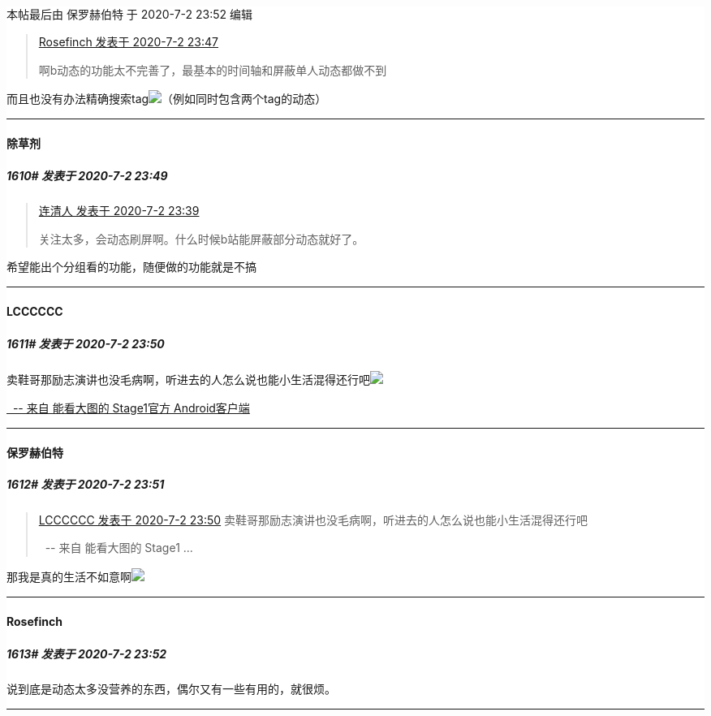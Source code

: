 
 本帖最后由 保罗赫伯特 于 2020-7-2 23:52 编辑 
<blockquote><a href="httphttps://bbs.saraba1st.com/2b/forum.php?mod=redirect&amp;goto=findpost&amp;pid=48042834&amp;ptid=1945207" target="_blank">Rosefinch 发表于 2020-7-2 23:47</a>

啊b动态的功能太不完善了，最基本的时间轴和屏蔽单人动态都做不到</blockquote>

而且也没有办法精确搜索tag<img src="https://static.saraba1st.com/image/smiley/face2017/005.png" referrerpolicy="no-referrer">（例如同时包含两个tag的动态）


-----

####  除草剂  
##### 1610#       发表于 2020-7-2 23:49


<blockquote><a href="httphttps://bbs.saraba1st.com/2b/forum.php?mod=redirect&amp;goto=findpost&amp;pid=48042758&amp;ptid=1945207" target="_blank">连清人 发表于 2020-7-2 23:39</a>

关注太多，会动态刷屏啊。什么时候b站能屏蔽部分动态就好了。</blockquote>
希望能出个分组看的功能，随便做的功能就是不搞


-----

####  LCCCCCC  
##### 1611#       发表于 2020-7-2 23:50


卖鞋哥那励志演讲也没毛病啊，听进去的人怎么说也能小生活混得还行吧<img src="https://static.saraba1st.com/image/smiley/face2017/067.png" referrerpolicy="no-referrer">

[  -- 来自 能看大图的 Stage1官方 Android客户端](https://www.coolapk.com/apk/140634)


-----

####  保罗赫伯特  
##### 1612#       发表于 2020-7-2 23:51


<blockquote><a href="httphttps://bbs.saraba1st.com/2b/forum.php?mod=redirect&amp;goto=findpost&amp;pid=48042864&amp;ptid=1945207" target="_blank">LCCCCCC 发表于 2020-7-2 23:50</a>
卖鞋哥那励志演讲也没毛病啊，听进去的人怎么说也能小生活混得还行吧

  -- 来自 能看大图的 Stage1 ...</blockquote>
那我是真的生活不如意啊<img src="https://static.saraba1st.com/image/smiley/face2017/038.png" referrerpolicy="no-referrer">


-----

####  Rosefinch  
##### 1613#       发表于 2020-7-2 23:52


说到底是动态太多没营养的东西，偶尔又有一些有用的，就很烦。


-----
